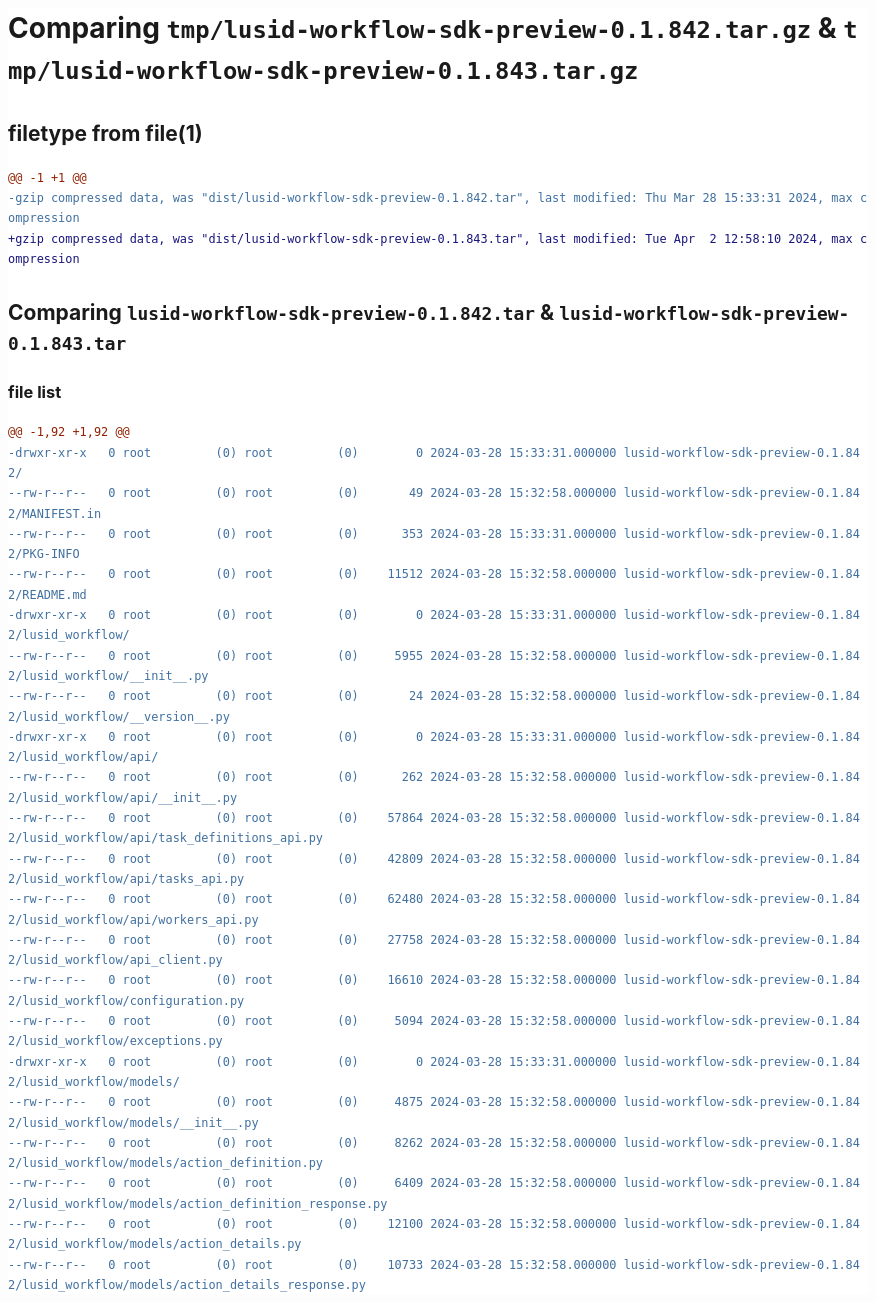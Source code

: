 # Comparing `tmp/lusid-workflow-sdk-preview-0.1.842.tar.gz` & `tmp/lusid-workflow-sdk-preview-0.1.843.tar.gz`

## filetype from file(1)

```diff
@@ -1 +1 @@
-gzip compressed data, was "dist/lusid-workflow-sdk-preview-0.1.842.tar", last modified: Thu Mar 28 15:33:31 2024, max compression
+gzip compressed data, was "dist/lusid-workflow-sdk-preview-0.1.843.tar", last modified: Tue Apr  2 12:58:10 2024, max compression
```

## Comparing `lusid-workflow-sdk-preview-0.1.842.tar` & `lusid-workflow-sdk-preview-0.1.843.tar`

### file list

```diff
@@ -1,92 +1,92 @@
-drwxr-xr-x   0 root         (0) root         (0)        0 2024-03-28 15:33:31.000000 lusid-workflow-sdk-preview-0.1.842/
--rw-r--r--   0 root         (0) root         (0)       49 2024-03-28 15:32:58.000000 lusid-workflow-sdk-preview-0.1.842/MANIFEST.in
--rw-r--r--   0 root         (0) root         (0)      353 2024-03-28 15:33:31.000000 lusid-workflow-sdk-preview-0.1.842/PKG-INFO
--rw-r--r--   0 root         (0) root         (0)    11512 2024-03-28 15:32:58.000000 lusid-workflow-sdk-preview-0.1.842/README.md
-drwxr-xr-x   0 root         (0) root         (0)        0 2024-03-28 15:33:31.000000 lusid-workflow-sdk-preview-0.1.842/lusid_workflow/
--rw-r--r--   0 root         (0) root         (0)     5955 2024-03-28 15:32:58.000000 lusid-workflow-sdk-preview-0.1.842/lusid_workflow/__init__.py
--rw-r--r--   0 root         (0) root         (0)       24 2024-03-28 15:32:58.000000 lusid-workflow-sdk-preview-0.1.842/lusid_workflow/__version__.py
-drwxr-xr-x   0 root         (0) root         (0)        0 2024-03-28 15:33:31.000000 lusid-workflow-sdk-preview-0.1.842/lusid_workflow/api/
--rw-r--r--   0 root         (0) root         (0)      262 2024-03-28 15:32:58.000000 lusid-workflow-sdk-preview-0.1.842/lusid_workflow/api/__init__.py
--rw-r--r--   0 root         (0) root         (0)    57864 2024-03-28 15:32:58.000000 lusid-workflow-sdk-preview-0.1.842/lusid_workflow/api/task_definitions_api.py
--rw-r--r--   0 root         (0) root         (0)    42809 2024-03-28 15:32:58.000000 lusid-workflow-sdk-preview-0.1.842/lusid_workflow/api/tasks_api.py
--rw-r--r--   0 root         (0) root         (0)    62480 2024-03-28 15:32:58.000000 lusid-workflow-sdk-preview-0.1.842/lusid_workflow/api/workers_api.py
--rw-r--r--   0 root         (0) root         (0)    27758 2024-03-28 15:32:58.000000 lusid-workflow-sdk-preview-0.1.842/lusid_workflow/api_client.py
--rw-r--r--   0 root         (0) root         (0)    16610 2024-03-28 15:32:58.000000 lusid-workflow-sdk-preview-0.1.842/lusid_workflow/configuration.py
--rw-r--r--   0 root         (0) root         (0)     5094 2024-03-28 15:32:58.000000 lusid-workflow-sdk-preview-0.1.842/lusid_workflow/exceptions.py
-drwxr-xr-x   0 root         (0) root         (0)        0 2024-03-28 15:33:31.000000 lusid-workflow-sdk-preview-0.1.842/lusid_workflow/models/
--rw-r--r--   0 root         (0) root         (0)     4875 2024-03-28 15:32:58.000000 lusid-workflow-sdk-preview-0.1.842/lusid_workflow/models/__init__.py
--rw-r--r--   0 root         (0) root         (0)     8262 2024-03-28 15:32:58.000000 lusid-workflow-sdk-preview-0.1.842/lusid_workflow/models/action_definition.py
--rw-r--r--   0 root         (0) root         (0)     6409 2024-03-28 15:32:58.000000 lusid-workflow-sdk-preview-0.1.842/lusid_workflow/models/action_definition_response.py
--rw-r--r--   0 root         (0) root         (0)    12100 2024-03-28 15:32:58.000000 lusid-workflow-sdk-preview-0.1.842/lusid_workflow/models/action_details.py
--rw-r--r--   0 root         (0) root         (0)    10733 2024-03-28 15:32:58.000000 lusid-workflow-sdk-preview-0.1.842/lusid_workflow/models/action_details_response.py
```